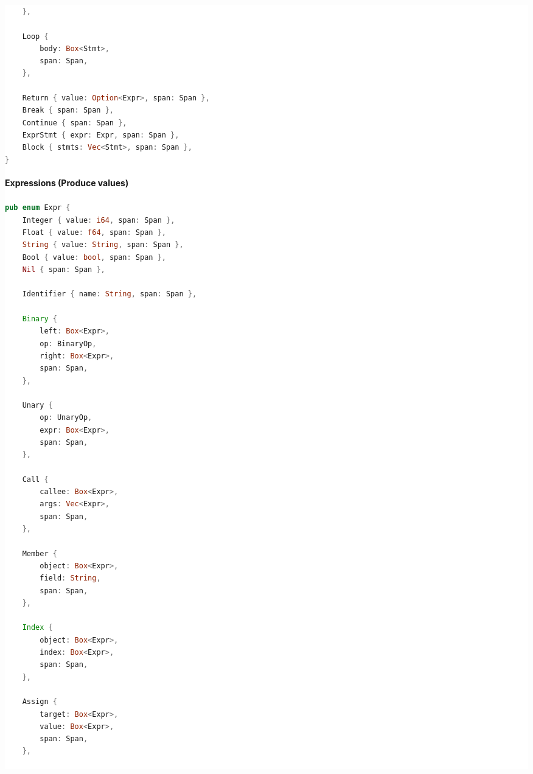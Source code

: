 ```rust
    },
    
    Loop { 
        body: Box<Stmt>,
        span: Span,
    },
    
    Return { value: Option<Expr>, span: Span },
    Break { span: Span },
    Continue { span: Span },
    ExprStmt { expr: Expr, span: Span },
    Block { stmts: Vec<Stmt>, span: Span },
}
```

#### Expressions (Produce values)

```rust
pub enum Expr {
    Integer { value: i64, span: Span },
    Float { value: f64, span: Span },
    String { value: String, span: Span },
    Bool { value: bool, span: Span },
    Nil { span: Span },
    
    Identifier { name: String, span: Span },
    
    Binary { 
        left: Box<Expr>, 
        op: BinaryOp, 
        right: Box<Expr>,
        span: Span,
    },
    
    Unary { 
        op: UnaryOp, 
        expr: Box<Expr>,
        span: Span,
    },
    
    Call { 
        callee: Box<Expr>, 
        args: Vec<Expr>,
        span: Span,
    },
    
    Member { 
        object: Box<Expr>, 
        field: String,
        span: Span,
    },
    
    Index { 
        object: Box<Expr>, 
        index: Box<Expr>,
        span: Span,
    },
    
    Assign { 
        target: Box<Expr>, 
        value: Box<Expr>,
        span: Span,
    },
    
```